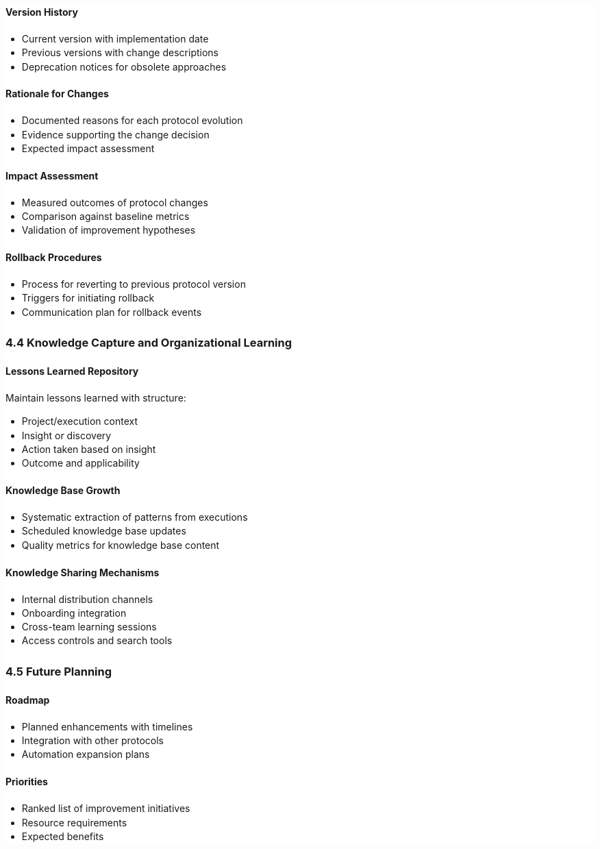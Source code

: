 #### Version History
- Current version with implementation date
- Previous versions with change descriptions
- Deprecation notices for obsolete approaches

#### Rationale for Changes
- Documented reasons for each protocol evolution
- Evidence supporting the change decision
- Expected impact assessment

#### Impact Assessment
- Measured outcomes of protocol changes
- Comparison against baseline metrics
- Validation of improvement hypotheses

#### Rollback Procedures
- Process for reverting to previous protocol version
- Triggers for initiating rollback
- Communication plan for rollback events

### 4.4 Knowledge Capture and Organizational Learning

#### Lessons Learned Repository
Maintain lessons learned with structure:
- Project/execution context
- Insight or discovery
- Action taken based on insight
- Outcome and applicability

#### Knowledge Base Growth
- Systematic extraction of patterns from executions
- Scheduled knowledge base updates
- Quality metrics for knowledge base content

#### Knowledge Sharing Mechanisms
- Internal distribution channels
- Onboarding integration
- Cross-team learning sessions
- Access controls and search tools

### 4.5 Future Planning

#### Roadmap
- Planned enhancements with timelines
- Integration with other protocols
- Automation expansion plans

#### Priorities
- Ranked list of improvement initiatives
- Resource requirements
- Expected benefits
